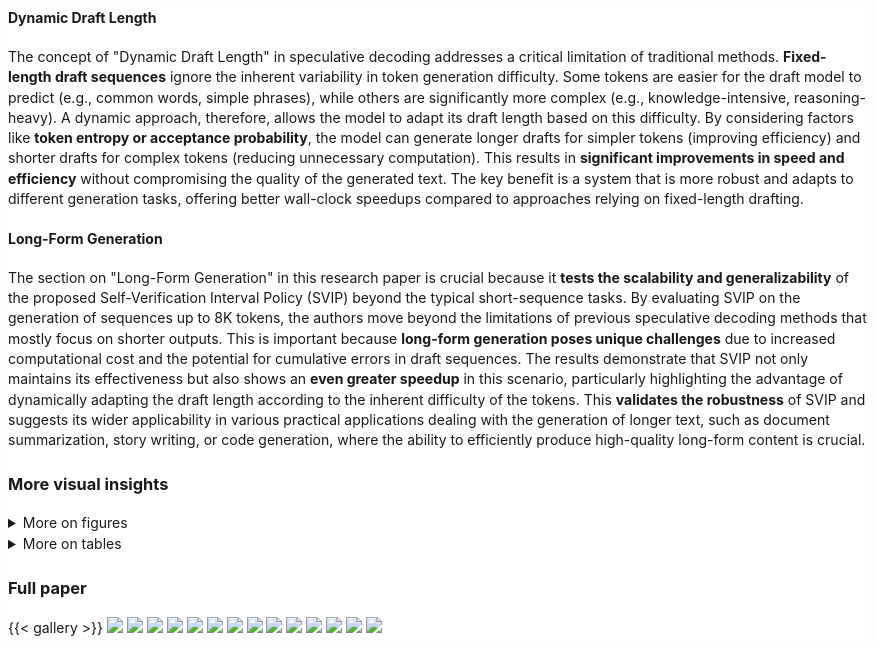 #### Dynamic Draft Length
The concept of "Dynamic Draft Length" in speculative decoding addresses a critical limitation of traditional methods.  **Fixed-length draft sequences** ignore the inherent variability in token generation difficulty.  Some tokens are easier for the draft model to predict (e.g., common words, simple phrases), while others are significantly more complex (e.g., knowledge-intensive, reasoning-heavy). A dynamic approach, therefore, allows the model to adapt its draft length based on this difficulty. By considering factors like **token entropy or acceptance probability**, the model can generate longer drafts for simpler tokens (improving efficiency) and shorter drafts for complex tokens (reducing unnecessary computation). This results in **significant improvements in speed and efficiency** without compromising the quality of the generated text. The key benefit is a system that is more robust and adapts to different generation tasks, offering better wall-clock speedups compared to approaches relying on fixed-length drafting.

#### Long-Form Generation
The section on "Long-Form Generation" in this research paper is crucial because it **tests the scalability and generalizability** of the proposed Self-Verification Interval Policy (SVIP) beyond the typical short-sequence tasks.  By evaluating SVIP on the generation of sequences up to 8K tokens, the authors move beyond the limitations of previous speculative decoding methods that mostly focus on shorter outputs. This is important because **long-form generation poses unique challenges** due to increased computational cost and the potential for cumulative errors in draft sequences.  The results demonstrate that SVIP not only maintains its effectiveness but also shows an **even greater speedup** in this scenario, particularly highlighting the advantage of dynamically adapting the draft length according to the inherent difficulty of the tokens.  This **validates the robustness** of SVIP and suggests its wider applicability in various practical applications dealing with the generation of longer text, such as document summarization, story writing, or code generation, where the ability to efficiently produce high-quality long-form content is crucial.


### More visual insights

<details><summary>More on figures
</summary></details>




<details><summary>More on tables
</summary></details>




### Full paper

{{< gallery >}}
<img src="https://ai-paper-reviewer.com/2411.18462/1.png" class="grid-w50 md:grid-w33 xl:grid-w25" />
<img src="https://ai-paper-reviewer.com/2411.18462/2.png" class="grid-w50 md:grid-w33 xl:grid-w25" />
<img src="https://ai-paper-reviewer.com/2411.18462/3.png" class="grid-w50 md:grid-w33 xl:grid-w25" />
<img src="https://ai-paper-reviewer.com/2411.18462/4.png" class="grid-w50 md:grid-w33 xl:grid-w25" />
<img src="https://ai-paper-reviewer.com/2411.18462/5.png" class="grid-w50 md:grid-w33 xl:grid-w25" />
<img src="https://ai-paper-reviewer.com/2411.18462/6.png" class="grid-w50 md:grid-w33 xl:grid-w25" />
<img src="https://ai-paper-reviewer.com/2411.18462/7.png" class="grid-w50 md:grid-w33 xl:grid-w25" />
<img src="https://ai-paper-reviewer.com/2411.18462/8.png" class="grid-w50 md:grid-w33 xl:grid-w25" />
<img src="https://ai-paper-reviewer.com/2411.18462/9.png" class="grid-w50 md:grid-w33 xl:grid-w25" />
<img src="https://ai-paper-reviewer.com/2411.18462/10.png" class="grid-w50 md:grid-w33 xl:grid-w25" />
<img src="https://ai-paper-reviewer.com/2411.18462/11.png" class="grid-w50 md:grid-w33 xl:grid-w25" />
<img src="https://ai-paper-reviewer.com/2411.18462/12.png" class="grid-w50 md:grid-w33 xl:grid-w25" />
<img src="https://ai-paper-reviewer.com/2411.18462/13.png" class="grid-w50 md:grid-w33 xl:grid-w25" />
<img src="https://ai-paper-reviewer.com/2411.18462/14.png" class="grid-w50 md:grid-w33 xl:grid-w25" />